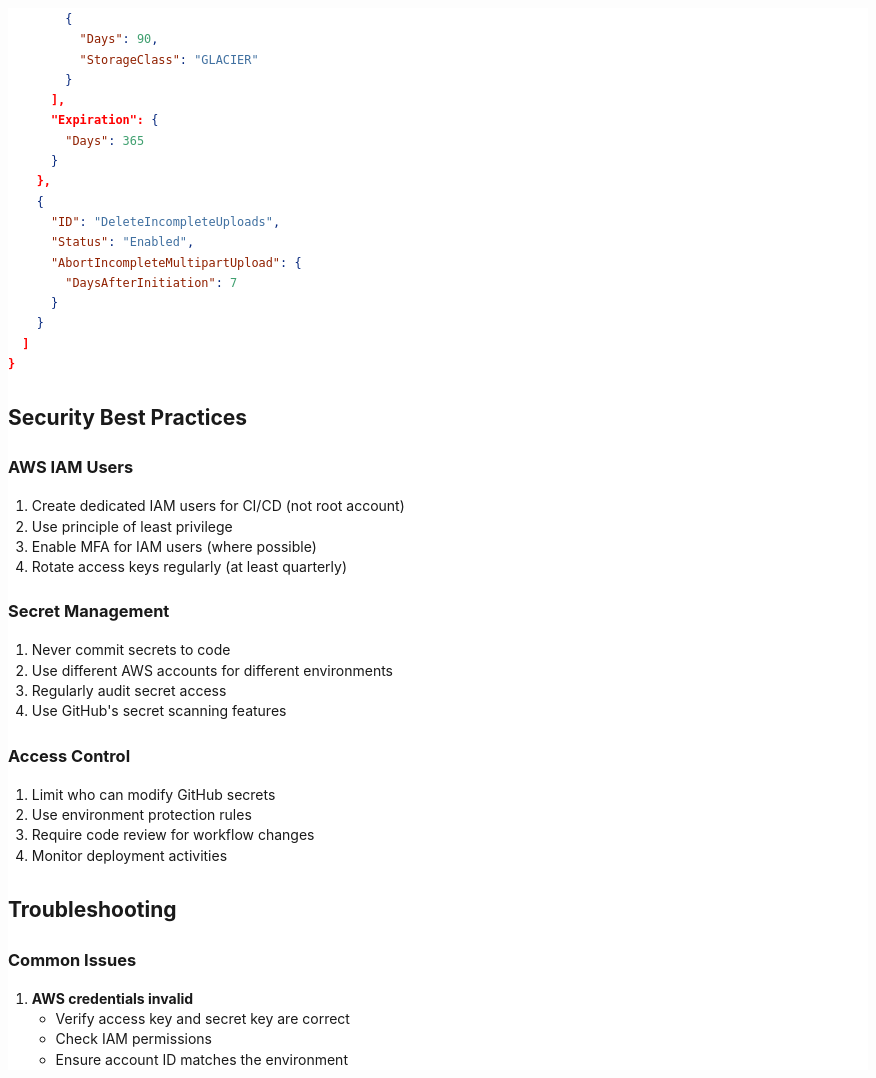 ```json
        {
          "Days": 90,
          "StorageClass": "GLACIER"
        }
      ],
      "Expiration": {
        "Days": 365
      }
    },
    {
      "ID": "DeleteIncompleteUploads",
      "Status": "Enabled",
      "AbortIncompleteMultipartUpload": {
        "DaysAfterInitiation": 7
      }
    }
  ]
}
```

## Security Best Practices

### AWS IAM Users
1. Create dedicated IAM users for CI/CD (not root account)
2. Use principle of least privilege
3. Enable MFA for IAM users (where possible)
4. Rotate access keys regularly (at least quarterly)

### Secret Management
1. Never commit secrets to code
2. Use different AWS accounts for different environments
3. Regularly audit secret access
4. Use GitHub's secret scanning features

### Access Control
1. Limit who can modify GitHub secrets
2. Use environment protection rules
3. Require code review for workflow changes
4. Monitor deployment activities

## Troubleshooting

### Common Issues

1. **AWS credentials invalid**
   - Verify access key and secret key are correct
   - Check IAM permissions
   - Ensure account ID matches the environment
